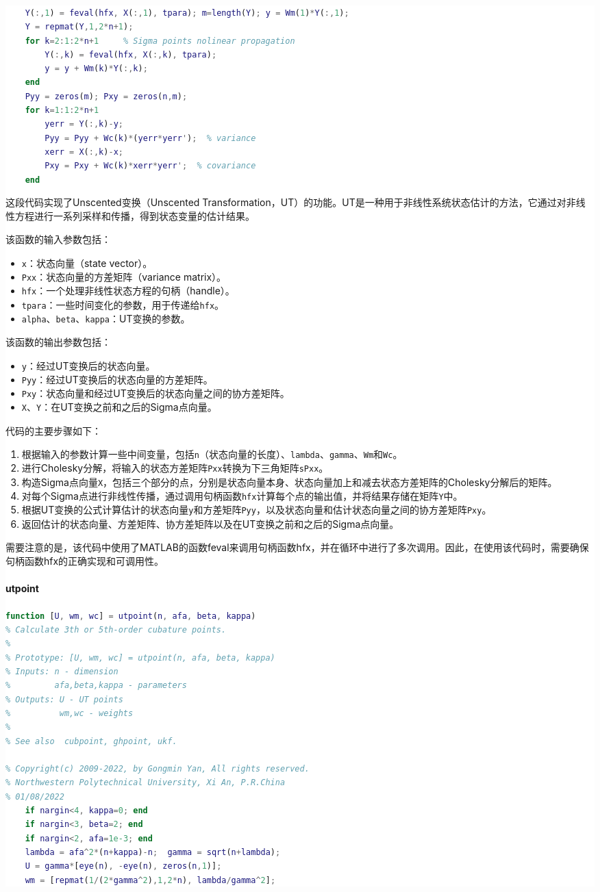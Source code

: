 ```matlab
    Y(:,1) = feval(hfx, X(:,1), tpara); m=length(Y); y = Wm(1)*Y(:,1);
    Y = repmat(Y,1,2*n+1);
    for k=2:1:2*n+1     % Sigma points nolinear propagation
        Y(:,k) = feval(hfx, X(:,k), tpara);
        y = y + Wm(k)*Y(:,k);
    end
    Pyy = zeros(m); Pxy = zeros(n,m);
    for k=1:1:2*n+1
        yerr = Y(:,k)-y;
        Pyy = Pyy + Wc(k)*(yerr*yerr');  % variance
        xerr = X(:,k)-x;
        Pxy = Pxy + Wc(k)*xerr*yerr';  % covariance
    end
```

这段代码实现了Unscented变换（Unscented Transformation，UT）的功能。UT是一种用于非线性系统状态估计的方法，它通过对非线性方程进行一系列采样和传播，得到状态变量的估计结果。

该函数的输入参数包括：

- `x`：状态向量（state vector）。
- `Pxx`：状态向量的方差矩阵（variance matrix）。
- `hfx`：一个处理非线性状态方程的句柄（handle）。
- `tpara`：一些时间变化的参数，用于传递给`hfx`。
- `alpha`、`beta`、`kappa`：UT变换的参数。

该函数的输出参数包括：

- `y`：经过UT变换后的状态向量。
- `Pyy`：经过UT变换后的状态向量的方差矩阵。
- `Pxy`：状态向量和经过UT变换后的状态向量之间的协方差矩阵。
- `X`、`Y`：在UT变换之前和之后的Sigma点向量。

代码的主要步骤如下：

1. 根据输入的参数计算一些中间变量，包括`n`（状态向量的长度）、`lambda`、`gamma`、`Wm`和`Wc`。
2. 进行Cholesky分解，将输入的状态方差矩阵`Pxx`转换为下三角矩阵`sPxx`。
3. 构造Sigma点向量`X`，包括三个部分的点，分别是状态向量本身、状态向量加上和减去状态方差矩阵的Cholesky分解后的矩阵。
4. 对每个Sigma点进行非线性传播，通过调用句柄函数`hfx`计算每个点的输出值，并将结果存储在矩阵`Y`中。
5. 根据UT变换的公式计算估计的状态向量`y`和方差矩阵`Pyy`，以及状态向量和估计状态向量之间的协方差矩阵`Pxy`。
6. 返回估计的状态向量、方差矩阵、协方差矩阵以及在UT变换之前和之后的Sigma点向量。

需要注意的是，该代码中使用了MATLAB的函数feval来调用句柄函数hfx，并在循环中进行了多次调用。因此，在使用该代码时，需要确保句柄函数hfx的正确实现和可调用性。

#### utpoint

```matlab
function [U, wm, wc] = utpoint(n, afa, beta, kappa)
% Calculate 3th or 5th-order cubature points.
%
% Prototype: [U, wm, wc] = utpoint(n, afa, beta, kappa)
% Inputs: n - dimension
%         afa,beta,kappa - parameters
% Outputs: U - UT points
%          wm,wc - weights
%
% See also  cubpoint, ghpoint, ukf.

% Copyright(c) 2009-2022, by Gongmin Yan, All rights reserved.
% Northwestern Polytechnical University, Xi An, P.R.China
% 01/08/2022
    if nargin<4, kappa=0; end
    if nargin<3, beta=2; end
    if nargin<2, afa=1e-3; end
    lambda = afa^2*(n+kappa)-n;  gamma = sqrt(n+lambda);
    U = gamma*[eye(n), -eye(n), zeros(n,1)];
    wm = [repmat(1/(2*gamma^2),1,2*n), lambda/gamma^2];
```